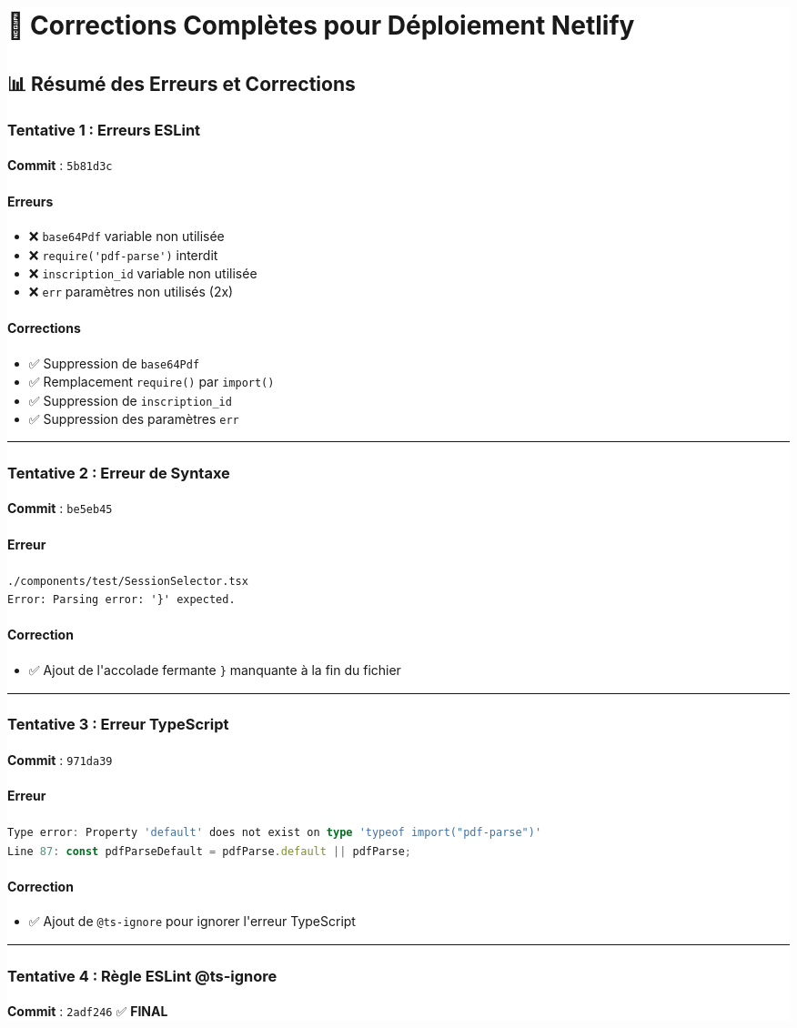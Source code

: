 # 🚀 Corrections Complètes pour Déploiement Netlify

## 📊 Résumé des Erreurs et Corrections

### Tentative 1 : Erreurs ESLint
**Commit** : `5b81d3c`

#### Erreurs
- ❌ `base64Pdf` variable non utilisée
- ❌ `require('pdf-parse')` interdit
- ❌ `inscription_id` variable non utilisée
- ❌ `err` paramètres non utilisés (2x)

#### Corrections
- ✅ Suppression de `base64Pdf`
- ✅ Remplacement `require()` par `import()`
- ✅ Suppression de `inscription_id`
- ✅ Suppression des paramètres `err`

---

### Tentative 2 : Erreur de Syntaxe
**Commit** : `be5eb45`

#### Erreur
```
./components/test/SessionSelector.tsx
Error: Parsing error: '}' expected.
```

#### Correction
- ✅ Ajout de l'accolade fermante `}` manquante à la fin du fichier

---

### Tentative 3 : Erreur TypeScript
**Commit** : `971da39`

#### Erreur
```typescript
Type error: Property 'default' does not exist on type 'typeof import("pdf-parse")'
Line 87: const pdfParseDefault = pdfParse.default || pdfParse;
```

#### Correction
- ✅ Ajout de `@ts-ignore` pour ignorer l'erreur TypeScript

---

### Tentative 4 : Règle ESLint @ts-ignore
**Commit** : `2adf246` ✅ **FINAL**
